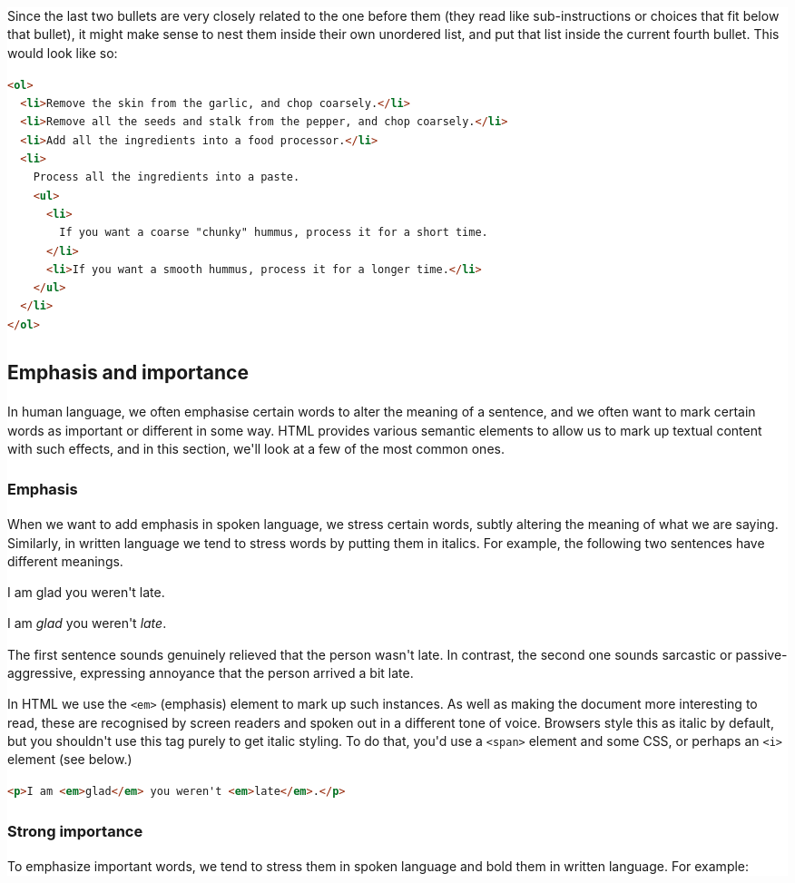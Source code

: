 Since the last two bullets are very closely related to the one before them (they read like sub-instructions or choices that fit below that bullet), it might make sense to nest them inside their own unordered list, and put that list inside the current fourth bullet. This would look like so:

```html
<ol>
  <li>Remove the skin from the garlic, and chop coarsely.</li>
  <li>Remove all the seeds and stalk from the pepper, and chop coarsely.</li>
  <li>Add all the ingredients into a food processor.</li>
  <li>
    Process all the ingredients into a paste.
    <ul>
      <li>
        If you want a coarse "chunky" hummus, process it for a short time.
      </li>
      <li>If you want a smooth hummus, process it for a longer time.</li>
    </ul>
  </li>
</ol>
```

## Emphasis and importance

In human language, we often emphasise certain words to alter the meaning of a sentence, and we often want to mark certain words as important or different in some way. HTML provides various semantic elements to allow us to mark up textual content with such effects, and in this section, we'll look at a few of the most common ones.

### Emphasis

When we want to add emphasis in spoken language, we stress certain words, subtly altering the meaning of what we are saying. Similarly, in written language we tend to stress words by putting them in italics. For example, the following two sentences have different meanings.

I am glad you weren't late.

I am _glad_ you weren't _late_.

The first sentence sounds genuinely relieved that the person wasn't late. In contrast, the second one sounds sarcastic or passive-aggressive, expressing annoyance that the person arrived a bit late.

In HTML we use the `<em>` (emphasis) element to mark up such instances. As well as making the document more interesting to read, these are recognised by screen readers and spoken out in a different tone of voice. Browsers style this as italic by default, but you shouldn't use this tag purely to get italic styling. To do that, you'd use a `<span>` element and some CSS, or perhaps an `<i>` element (see below.)

```html
<p>I am <em>glad</em> you weren't <em>late</em>.</p>
```

### Strong importance

To emphasize important words, we tend to stress them in spoken language and bold them in written language. For example:

